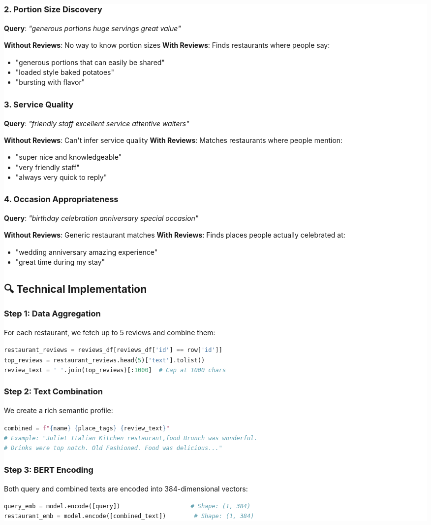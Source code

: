 ### 2. **Portion Size Discovery**
**Query**: *"generous portions huge servings great value"*

**Without Reviews**: No way to know portion sizes
**With Reviews**: Finds restaurants where people say:
- "generous portions that can easily be shared"
- "loaded style baked potatoes"
- "bursting with flavor"

### 3. **Service Quality**
**Query**: *"friendly staff excellent service attentive waiters"*

**Without Reviews**: Can't infer service quality
**With Reviews**: Matches restaurants where people mention:
- "super nice and knowledgeable"
- "very friendly staff"
- "always very quick to reply"

### 4. **Occasion Appropriateness**
**Query**: *"birthday celebration anniversary special occasion"*

**Without Reviews**: Generic restaurant matches
**With Reviews**: Finds places people actually celebrated at:
- "wedding anniversary amazing experience"
- "great time during my stay"

## 🔍 Technical Implementation

### Step 1: Data Aggregation
For each restaurant, we fetch up to 5 reviews and combine them:
```python
restaurant_reviews = reviews_df[reviews_df['id'] == row['id']]
top_reviews = restaurant_reviews.head(5)['text'].tolist()
review_text = ' '.join(top_reviews)[:1000]  # Cap at 1000 chars
```

### Step 2: Text Combination
We create a rich semantic profile:
```python
combined = f"{name} {place_tags} {review_text}"
# Example: "Juliet Italian Kitchen restaurant,food Brunch was wonderful. 
# Drinks were top notch. Old Fashioned. Food was delicious..."
```

### Step 3: BERT Encoding
Both query and combined texts are encoded into 384-dimensional vectors:
```python
query_emb = model.encode([query])                    # Shape: (1, 384)
restaurant_emb = model.encode([combined_text])        # Shape: (1, 384)
```
